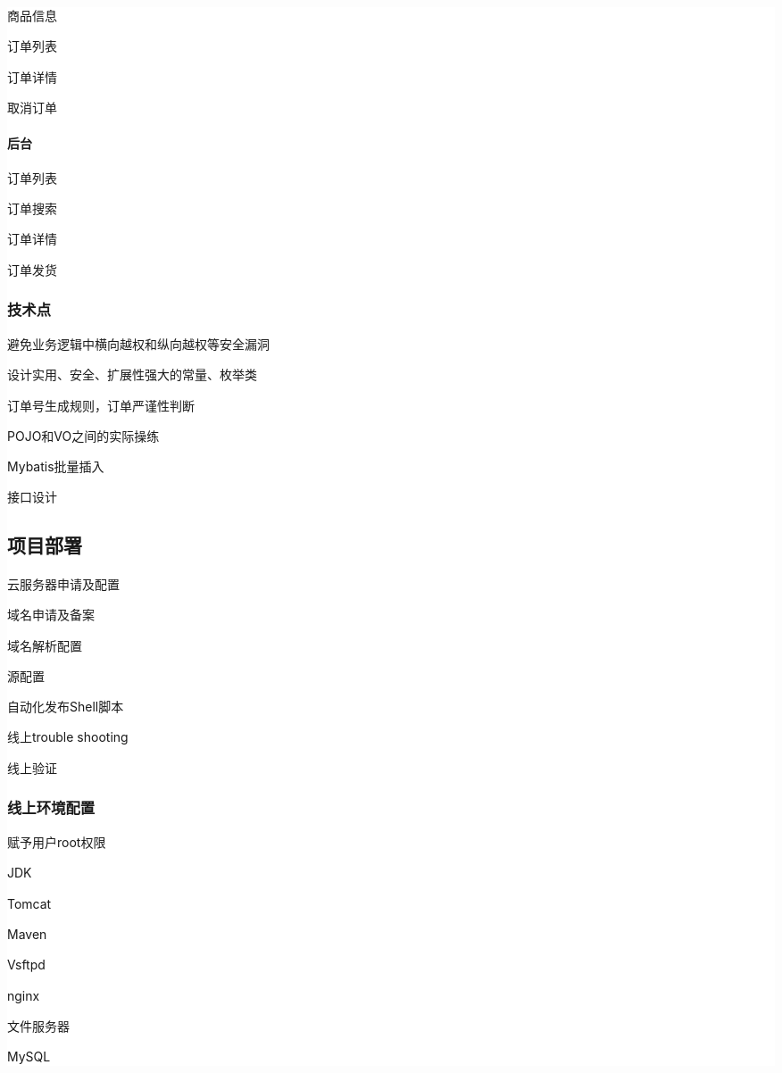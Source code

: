 商品信息

订单列表

订单详情

取消订单

#### 后台
订单列表

订单搜索

订单详情

订单发货

### 技术点
避免业务逻辑中横向越权和纵向越权等安全漏洞

设计实用、安全、扩展性强大的常量、枚举类

订单号生成规则，订单严谨性判断

POJO和VO之间的实际操练

Mybatis批量插入

接口设计

## 项目部署
云服务器申请及配置

域名申请及备案

域名解析配置

源配置

自动化发布Shell脚本

线上trouble shooting

线上验证

### 线上环境配置
赋予用户root权限

JDK

Tomcat

Maven

Vsftpd

nginx

文件服务器

MySQL
